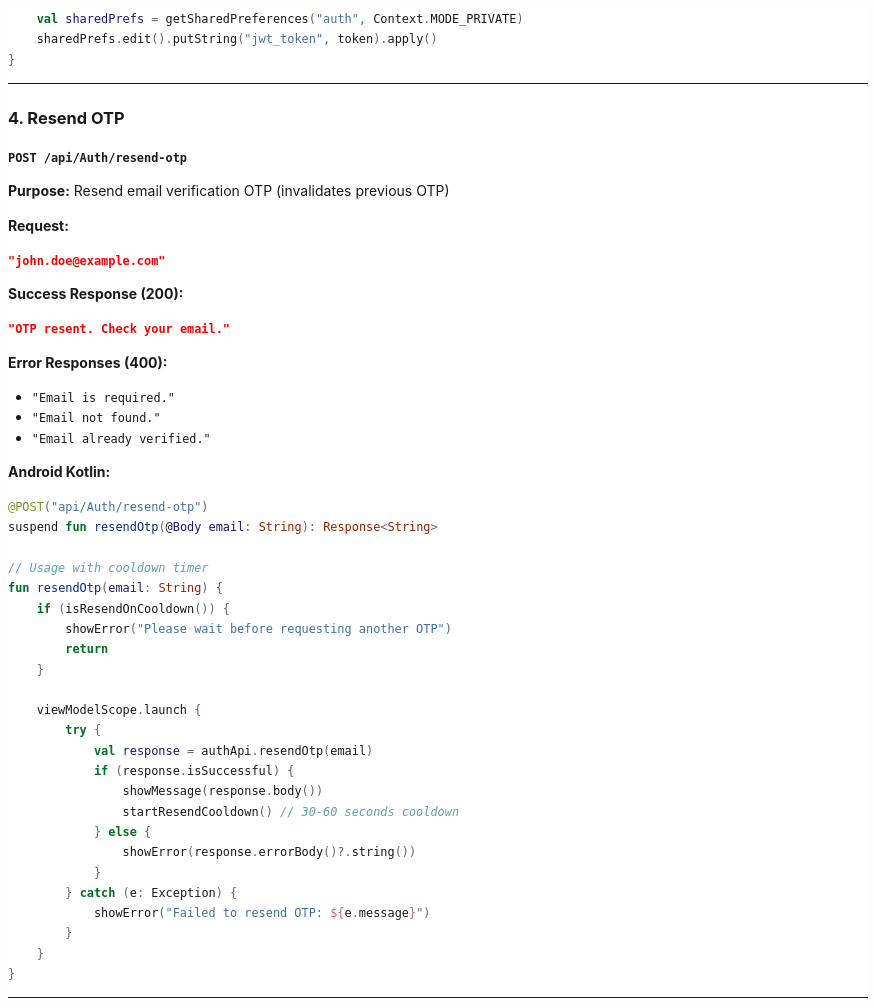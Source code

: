 ```kotlin
    val sharedPrefs = getSharedPreferences("auth", Context.MODE_PRIVATE)
    sharedPrefs.edit().putString("jwt_token", token).apply()
}
```

---

### **4. Resend OTP** 
**`POST /api/Auth/resend-otp`**

**Purpose:** Resend email verification OTP (invalidates previous OTP)

**Request:**
```json
"john.doe@example.com"
```

**Success Response (200):**
```json
"OTP resent. Check your email."
```

**Error Responses (400):**
- `"Email is required."`
- `"Email not found."`
- `"Email already verified."`

**Android Kotlin:**
```kotlin
@POST("api/Auth/resend-otp")
suspend fun resendOtp(@Body email: String): Response<String>

// Usage with cooldown timer
fun resendOtp(email: String) {
    if (isResendOnCooldown()) {
        showError("Please wait before requesting another OTP")
        return
    }
    
    viewModelScope.launch {
        try {
            val response = authApi.resendOtp(email)
            if (response.isSuccessful) {
                showMessage(response.body())
                startResendCooldown() // 30-60 seconds cooldown
            } else {
                showError(response.errorBody()?.string())
            }
        } catch (e: Exception) {
            showError("Failed to resend OTP: ${e.message}")
        }
    }
}
```

---